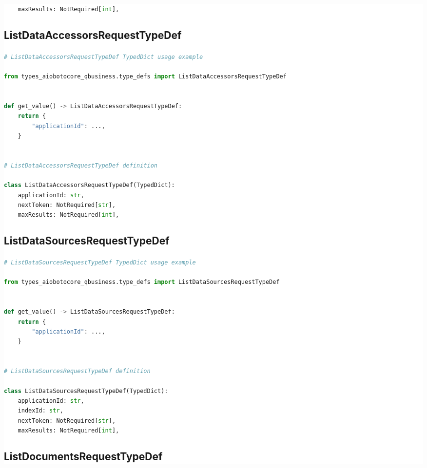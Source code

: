 ```python
    maxResults: NotRequired[int],
```


## ListDataAccessorsRequestTypeDef

```python
# ListDataAccessorsRequestTypeDef TypedDict usage example

from types_aiobotocore_qbusiness.type_defs import ListDataAccessorsRequestTypeDef


def get_value() -> ListDataAccessorsRequestTypeDef:
    return {
        "applicationId": ...,
    }


# ListDataAccessorsRequestTypeDef definition

class ListDataAccessorsRequestTypeDef(TypedDict):
    applicationId: str,
    nextToken: NotRequired[str],
    maxResults: NotRequired[int],
```


## ListDataSourcesRequestTypeDef

```python
# ListDataSourcesRequestTypeDef TypedDict usage example

from types_aiobotocore_qbusiness.type_defs import ListDataSourcesRequestTypeDef


def get_value() -> ListDataSourcesRequestTypeDef:
    return {
        "applicationId": ...,
    }


# ListDataSourcesRequestTypeDef definition

class ListDataSourcesRequestTypeDef(TypedDict):
    applicationId: str,
    indexId: str,
    nextToken: NotRequired[str],
    maxResults: NotRequired[int],
```


## ListDocumentsRequestTypeDef
